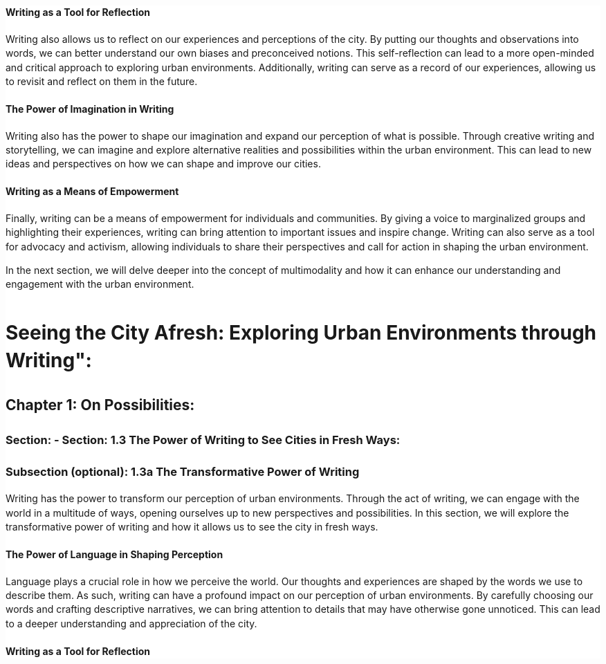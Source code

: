 #### Writing as a Tool for Reflection

Writing also allows us to reflect on our experiences and perceptions of the city. By putting our thoughts and observations into words, we can better understand our own biases and preconceived notions. This self-reflection can lead to a more open-minded and critical approach to exploring urban environments. Additionally, writing can serve as a record of our experiences, allowing us to revisit and reflect on them in the future.

#### The Power of Imagination in Writing

Writing also has the power to shape our imagination and expand our perception of what is possible. Through creative writing and storytelling, we can imagine and explore alternative realities and possibilities within the urban environment. This can lead to new ideas and perspectives on how we can shape and improve our cities.

#### Writing as a Means of Empowerment

Finally, writing can be a means of empowerment for individuals and communities. By giving a voice to marginalized groups and highlighting their experiences, writing can bring attention to important issues and inspire change. Writing can also serve as a tool for advocacy and activism, allowing individuals to share their perspectives and call for action in shaping the urban environment.

In the next section, we will delve deeper into the concept of multimodality and how it can enhance our understanding and engagement with the urban environment.


# Seeing the City Afresh: Exploring Urban Environments through Writing":

## Chapter 1: On Possibilities:

### Section: - Section: 1.3 The Power of Writing to See Cities in Fresh Ways:

### Subsection (optional): 1.3a The Transformative Power of Writing

Writing has the power to transform our perception of urban environments. Through the act of writing, we can engage with the world in a multitude of ways, opening ourselves up to new perspectives and possibilities. In this section, we will explore the transformative power of writing and how it allows us to see the city in fresh ways.

#### The Power of Language in Shaping Perception

Language plays a crucial role in how we perceive the world. Our thoughts and experiences are shaped by the words we use to describe them. As such, writing can have a profound impact on our perception of urban environments. By carefully choosing our words and crafting descriptive narratives, we can bring attention to details that may have otherwise gone unnoticed. This can lead to a deeper understanding and appreciation of the city.

#### Writing as a Tool for Reflection
